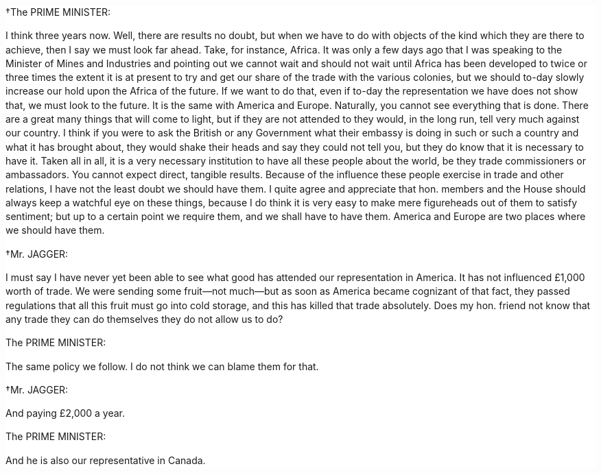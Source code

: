 <speech by="#prime_minister">

<from>&#x2020;The <person refersTo="hansard_za">PRIME MINISTER</person>:</from>

<p>I think three years now. Well, there are results no doubt, but when we have to do with objects of the kind which they are there to achieve, then I say we must look far ahead. Take, for instance, Africa. It was only a few days ago that I was speaking to the Minister of Mines and Industries and pointing out we cannot wait and should not wait until Africa has been developed to twice or three times the extent it is at present to try and get our share of the trade with the various colonies, but we should to-day slowly increase our hold upon the Africa of the future. If we want to do that, even if to-day the representation we have does not show that, we must look to the future. It is the same with America and Europe. Naturally, you cannot see everything that is done. There are a great many things that will come to light, but if they are not attended to they would, in the long run, tell very much against our country. I think if you were to ask the British or any Government what their embassy is doing in such or such a country and what it has brought about, they would shake their heads and say they could not tell you, but they do know that it is necessary to have it. Taken all in all, it is a very necessary institution to have all these people about the world, be they trade commissioners or ambassadors. You cannot expect direct, tangible results. Because of the influence these people exercise in trade and other relations, I have not the least doubt we should have them. I quite agree and appreciate that hon. members and the House should always keep a watchful eye on these things, because I do think it is very easy to make mere figureheads out of them to satisfy sentiment; but up to a certain point we require them, and we shall have to have them. America and Europe are two places where we should have them.</p>

</speech>

<speech by="#jagger">

<from>&#x2020;Mr. <person refersTo="hansard_za">JAGGER</person>:</from>

<p>I must say I have never yet been able to see what good has attended our representation in America. It has not influenced &#x00A3;1,000 worth of trade. We were sending some fruit&#x2014;not much&#x2014;but as soon as America became cognizant of that fact, they passed regulations that all this fruit must go into cold storage, and this has killed that trade absolutely. Does my hon. friend not know that any trade they can do themselves they do not allow us to do?</p>

</speech>

<speech by="#prime_minister">

<from>The <person refersTo="hansard_za">PRIME MINISTER</person>:</from>

<p>The same policy we follow. I do not think we can blame them for that.</p>

</speech>

<speech by="#jagger">

<from>&#x2020;Mr. <person refersTo="hansard_za">JAGGER</person>:</from>

<p>And paying &#x00A3;2,000 a year.</p>

</speech>

<speech by="#prime_minister">

<from>The <person refersTo="hansard_za">PRIME MINISTER</person>:</from>

<p>And he is also our representative in Canada.</p>
